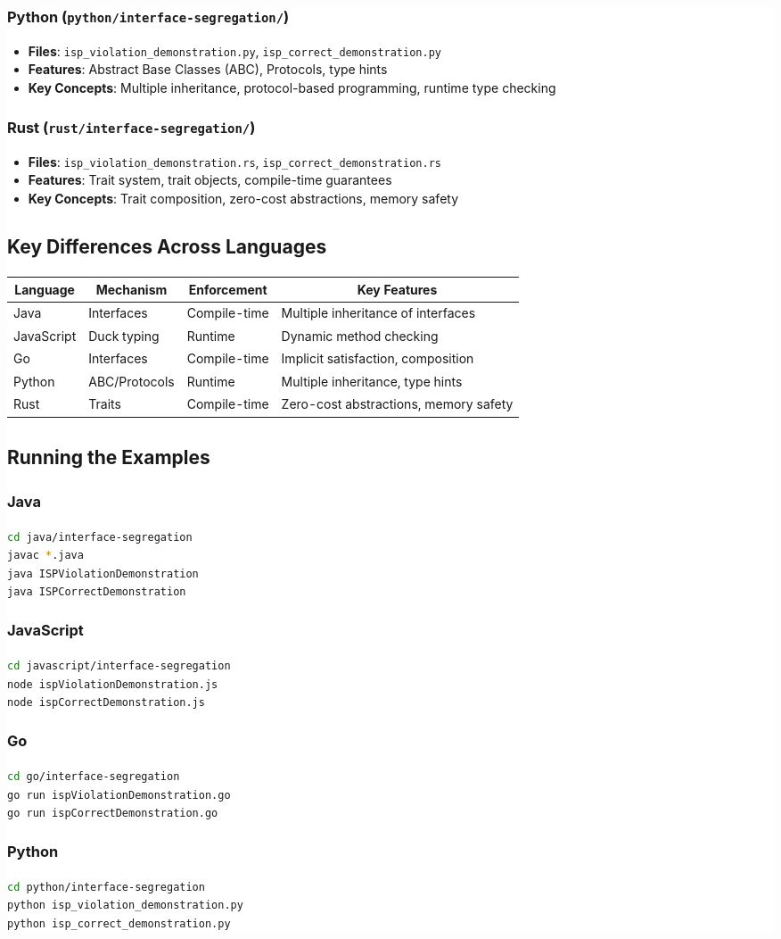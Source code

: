 ### Python (`python/interface-segregation/`)
- **Files**: `isp_violation_demonstration.py`, `isp_correct_demonstration.py`
- **Features**: Abstract Base Classes (ABC), Protocols, type hints
- **Key Concepts**: Multiple inheritance, protocol-based programming, runtime type checking

### Rust (`rust/interface-segregation/`)
- **Files**: `isp_violation_demonstration.rs`, `isp_correct_demonstration.rs`
- **Features**: Trait system, trait objects, compile-time guarantees
- **Key Concepts**: Trait composition, zero-cost abstractions, memory safety

## Key Differences Across Languages

| Language   | Mechanism | Enforcement | Key Features |
|------------|-----------|-------------|--------------|
| Java       | Interfaces | Compile-time | Multiple inheritance of interfaces |
| JavaScript | Duck typing | Runtime | Dynamic method checking |
| Go         | Interfaces | Compile-time | Implicit satisfaction, composition |
| Python     | ABC/Protocols | Runtime | Multiple inheritance, type hints |
| Rust       | Traits | Compile-time | Zero-cost abstractions, memory safety |

## Running the Examples

### Java
```bash
cd java/interface-segregation
javac *.java
java ISPViolationDemonstration
java ISPCorrectDemonstration
```

### JavaScript
```bash
cd javascript/interface-segregation
node ispViolationDemonstration.js
node ispCorrectDemonstration.js
```

### Go
```bash
cd go/interface-segregation
go run ispViolationDemonstration.go
go run ispCorrectDemonstration.go
```

### Python
```bash
cd python/interface-segregation
python isp_violation_demonstration.py
python isp_correct_demonstration.py
```
